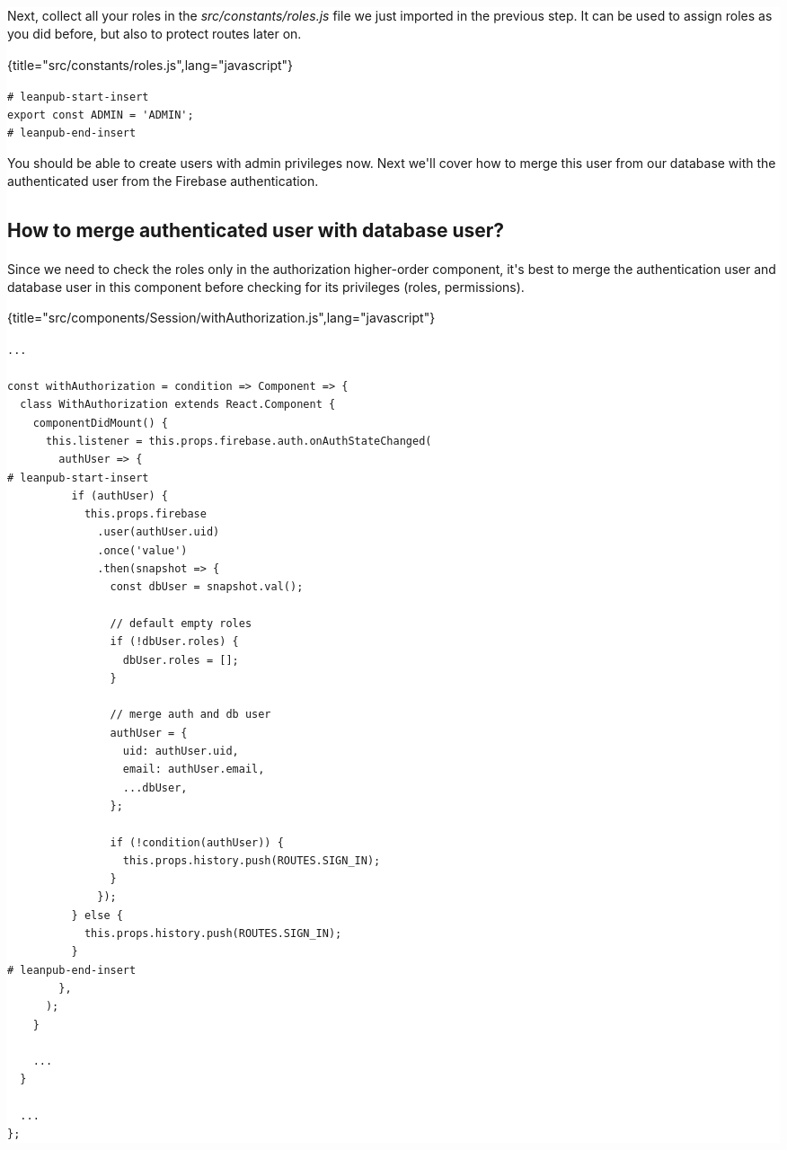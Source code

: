 Next, collect all your roles in the *src/constants/roles.js* file we just imported in the previous step. It can be used to assign roles as you did before, but also to protect routes later on.

{title="src/constants/roles.js",lang="javascript"}
~~~~~~~~
# leanpub-start-insert
export const ADMIN = 'ADMIN';
# leanpub-end-insert
~~~~~~~~

You should be able to create users with admin privileges now. Next we'll cover how to merge this user from our database with the authenticated user from the Firebase authentication.

## How to merge authenticated user with database user?

Since we need to check the roles only in the authorization higher-order component, it's best to merge the authentication user and database user in this component before checking for its privileges (roles, permissions).

{title="src/components/Session/withAuthorization.js",lang="javascript"}
~~~~~~~~
...

const withAuthorization = condition => Component => {
  class WithAuthorization extends React.Component {
    componentDidMount() {
      this.listener = this.props.firebase.auth.onAuthStateChanged(
        authUser => {
# leanpub-start-insert
          if (authUser) {
            this.props.firebase
              .user(authUser.uid)
              .once('value')
              .then(snapshot => {
                const dbUser = snapshot.val();

                // default empty roles
                if (!dbUser.roles) {
                  dbUser.roles = [];
                }

                // merge auth and db user
                authUser = {
                  uid: authUser.uid,
                  email: authUser.email,
                  ...dbUser,
                };

                if (!condition(authUser)) {
                  this.props.history.push(ROUTES.SIGN_IN);
                }
              });
          } else {
            this.props.history.push(ROUTES.SIGN_IN);
          }
# leanpub-end-insert
        },
      );
    }

    ...
  }

  ...
};
~~~~~~~~